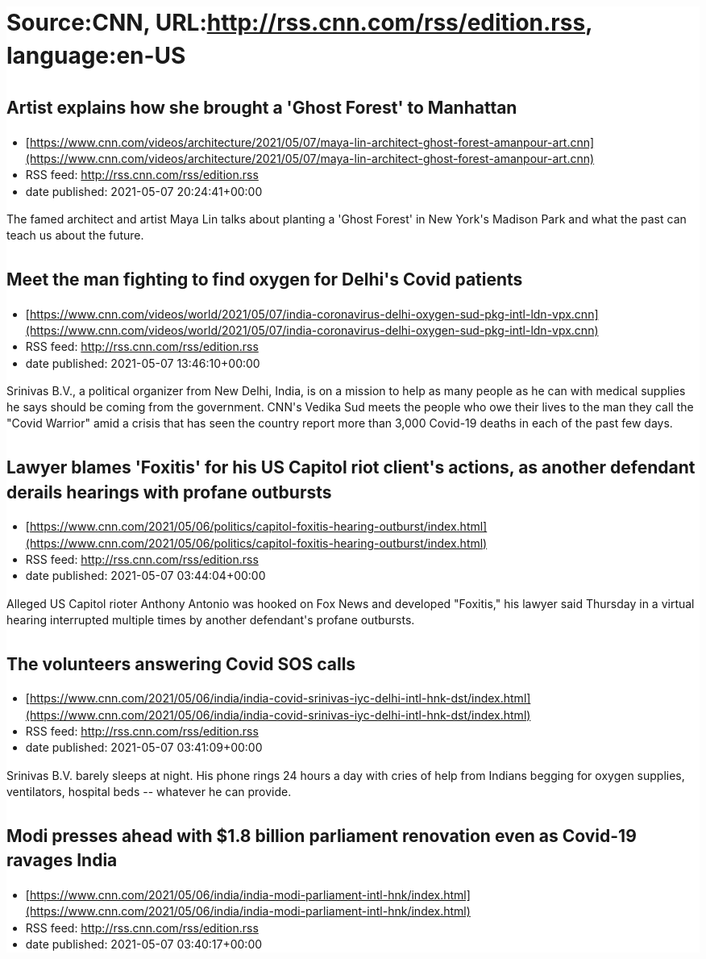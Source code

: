 # Source:CNN, URL:http://rss.cnn.com/rss/edition.rss, language:en-US

## Artist explains how she brought a 'Ghost Forest' to Manhattan
 - [https://www.cnn.com/videos/architecture/2021/05/07/maya-lin-architect-ghost-forest-amanpour-art.cnn](https://www.cnn.com/videos/architecture/2021/05/07/maya-lin-architect-ghost-forest-amanpour-art.cnn)
 - RSS feed: http://rss.cnn.com/rss/edition.rss
 - date published: 2021-05-07 20:24:41+00:00

The famed architect and artist Maya Lin talks about planting a 'Ghost Forest' in New York's Madison Park and what the past can teach us about the future.

## Meet the man fighting to find oxygen for Delhi's Covid patients
 - [https://www.cnn.com/videos/world/2021/05/07/india-coronavirus-delhi-oxygen-sud-pkg-intl-ldn-vpx.cnn](https://www.cnn.com/videos/world/2021/05/07/india-coronavirus-delhi-oxygen-sud-pkg-intl-ldn-vpx.cnn)
 - RSS feed: http://rss.cnn.com/rss/edition.rss
 - date published: 2021-05-07 13:46:10+00:00

Srinivas B.V., a political organizer from New Delhi, India, is on a mission to help as many people as he can with medical supplies he says should be coming from the government. CNN's Vedika Sud meets the people who owe their lives to the man they call the "Covid Warrior" amid a crisis that has seen the country report more than 3,000 Covid-19 deaths in each of the past few days.

## Lawyer blames 'Foxitis' for his US Capitol riot client's actions, as another defendant derails hearings with profane outbursts
 - [https://www.cnn.com/2021/05/06/politics/capitol-foxitis-hearing-outburst/index.html](https://www.cnn.com/2021/05/06/politics/capitol-foxitis-hearing-outburst/index.html)
 - RSS feed: http://rss.cnn.com/rss/edition.rss
 - date published: 2021-05-07 03:44:04+00:00

Alleged US Capitol rioter Anthony Antonio was hooked on Fox News and developed "Foxitis," his lawyer said Thursday in a virtual hearing interrupted multiple times by another defendant's profane outbursts.

## The volunteers answering Covid SOS calls
 - [https://www.cnn.com/2021/05/06/india/india-covid-srinivas-iyc-delhi-intl-hnk-dst/index.html](https://www.cnn.com/2021/05/06/india/india-covid-srinivas-iyc-delhi-intl-hnk-dst/index.html)
 - RSS feed: http://rss.cnn.com/rss/edition.rss
 - date published: 2021-05-07 03:41:09+00:00

Srinivas B.V. barely sleeps at night. His phone rings 24 hours a day with cries of help from Indians begging for oxygen supplies, ventilators, hospital beds -- whatever he can provide.

## Modi presses ahead with $1.8 billion parliament renovation even as Covid-19 ravages India
 - [https://www.cnn.com/2021/05/06/india/india-modi-parliament-intl-hnk/index.html](https://www.cnn.com/2021/05/06/india/india-modi-parliament-intl-hnk/index.html)
 - RSS feed: http://rss.cnn.com/rss/edition.rss
 - date published: 2021-05-07 03:40:17+00:00
